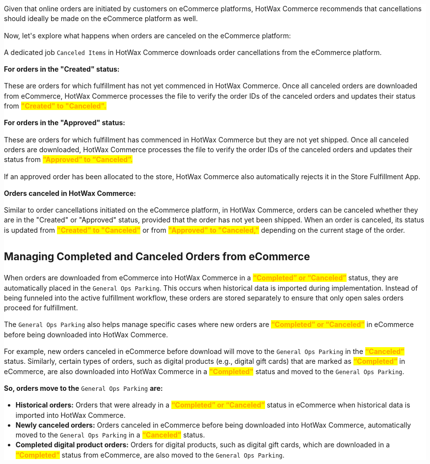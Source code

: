Given that online orders are initiated by customers on eCommerce platforms, HotWax Commerce recommends that cancellations should ideally be made on the eCommerce platform as well.

Now, let's explore what happens when orders are canceled on the eCommerce platform:

A dedicated job `Canceled Items` in HotWax Commerce downloads order cancellations from the eCommerce platform.

**For orders in the "Created" status:**

These are orders for which fulfillment has not yet commenced in HotWax Commerce. Once all canceled orders are downloaded from eCommerce, HotWax Commerce processes the file to verify the order IDs of the canceled orders and updates their status from <mark style="color:orange;">**"Created" to "Canceled".**</mark>

**For orders in the "Approved" status:**

These are orders for which fulfillment has commenced in HotWax Commerce but they are not yet shipped. Once all canceled orders are downloaded, HotWax Commerce processes the file to verify the order IDs of the canceled orders and updates their status from <mark style="color:orange;">**“Approved” to “Canceled”.**</mark>

If an approved order has been allocated to the store, HotWax Commerce also automatically rejects it in the Store Fulfillment App.

**Orders canceled in HotWax Commerce:**

Similar to order cancellations initiated on the eCommerce platform, in HotWax Commerce, orders can be canceled whether they are in the "Created" or "Approved" status, provided that the order has not yet been shipped. When an order is canceled, its status is updated from <mark style="color:orange;">**"Created" to "Canceled"**</mark> or from <mark style="color:orange;">**"Approved" to "Canceled,"**</mark> depending on the current stage of the order.

## Managing Completed and Canceled Orders from eCommerce

When orders are downloaded from eCommerce into HotWax Commerce in a <mark style="color:orange;">**“Completed” or “Canceled”**</mark> status, they are automatically placed in the `General Ops Parking`. This occurs when historical data is imported during implementation. Instead of being funneled into the active fulfillment workflow, these orders are stored separately to ensure that only open sales orders proceed for fulfillment.

The `General Ops Parking` also helps manage specific cases where new orders are <mark style="color:orange;">**“Completed” or “Canceled”**</mark> in eCommerce before being downloaded into HotWax Commerce.

For example, new orders canceled in eCommerce before download will move to the `General Ops Parking` in the <mark style="color:orange;">**“Canceled”**</mark> status. Similarly, certain types of orders, such as digital products (e.g., digital gift cards) that are marked as <mark style="color:orange;">**“Completed”**</mark> in eCommerce, are also downloaded into HotWax Commerce in a <mark style="color:orange;">**"Completed"**</mark> status and moved to the `General Ops Parking`.

**So, orders move to the** `General Ops Parking` **are:**

* **Historical orders:** Orders that were already in a <mark style="color:orange;">**“Completed” or “Canceled”**</mark> status in eCommerce when historical data is imported into HotWax Commerce.
* **Newly canceled orders:** Orders canceled in eCommerce before being downloaded into HotWax Commerce, automatically moved to the `General Ops Parking` in a <mark style="color:orange;">**“Canceled”**</mark> status.
* **Completed digital product orders:** Orders for digital products, such as digital gift cards, which are downloaded in a <mark style="color:orange;">**“Completed”**</mark> status from eCommerce, are also moved to the `General Ops Parking`.
